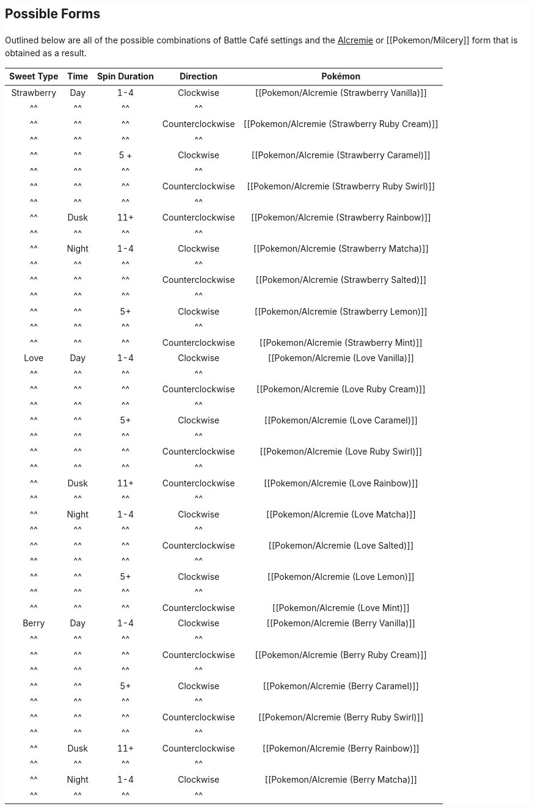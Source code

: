 ## Possible Forms
Outlined below are all of the possible combinations of Battle Café settings and the [Alcremie](#!Pokémon/Alcremie_(Strawberry_Vanilla)) or [[Pokemon/Milcery]] form that is obtained as a result.

**Sweet Type**  | **Time**  | **Spin Duration** | **Direction**     | **Pokémon**
:---:           | :---:     | :---:     | :---:             | :---:
Strawberry      | Day       | 1-4       | Clockwise         | [[Pokemon/Alcremie (Strawberry Vanilla)]]
^^              | ^^        | ^^ | ^^ |
^^              | ^^        | ^^        | Counterclockwise  | [[Pokemon/Alcremie (Strawberry Ruby Cream)]]
^^              | ^^        | ^^ | ^^ |
^^              | ^^        | 5 + | Clockwise | [[Pokemon/Alcremie (Strawberry Caramel)]]
^^              | ^^        | ^^ | ^^ |
^^              | ^^        | ^^ | Counterclockwise  | [[Pokemon/Alcremie (Strawberry Ruby Swirl)]]
^^              | ^^        | ^^ | ^^ |
^^              | Dusk      | 11+       | Counterclockwise  | [[Pokemon/Alcremie (Strawberry Rainbow)]]
^^              | ^^        | ^^ | ^^ |
^^              | Night     | 1-4       | Clockwise         | [[Pokemon/Alcremie (Strawberry Matcha)]]
^^              | ^^        | ^^ | ^^ |
^^              | ^^        | ^^        | Counterclockwise  | [[Pokemon/Alcremie (Strawberry Salted)]]
^^              | ^^        | ^^ | ^^ |
^^              | ^^        | 5+        | Clockwise         | [[Pokemon/Alcremie (Strawberry Lemon)]]
^^              | ^^        | ^^ | ^^ |
^^              | ^^        | ^^        | Counterclockwise  | [[Pokemon/Alcremie (Strawberry Mint)]]
Love            | Day       | 1-4       | Clockwise         | [[Pokemon/Alcremie (Love Vanilla)]]
^^              | ^^        | ^^ | ^^ |
^^              | ^^        | ^^        | Counterclockwise  | [[Pokemon/Alcremie (Love Ruby Cream)]]
^^              | ^^        | ^^ | ^^ |
^^              | ^^        | 5+        | Clockwise         | [[Pokemon/Alcremie (Love Caramel)]]
^^              | ^^        | ^^ | ^^ |
^^              | ^^        | ^^        | Counterclockwise  | [[Pokemon/Alcremie (Love Ruby Swirl)]]
^^              | ^^        | ^^ | ^^ |
^^              | Dusk      | 11+       | Counterclockwise  | [[Pokemon/Alcremie (Love Rainbow)]]
^^              | ^^        | ^^ | ^^ |
^^              | Night     | 1-4       | Clockwise         | [[Pokemon/Alcremie (Love Matcha)]]
^^              | ^^        | ^^ | ^^ |
^^              | ^^        | ^^        | Counterclockwise  | [[Pokemon/Alcremie (Love Salted)]]
^^              | ^^        | ^^ | ^^ |
^^              | ^^        | 5+        | Clockwise         | [[Pokemon/Alcremie (Love Lemon)]]
^^              | ^^        | ^^ | ^^ |
^^              | ^^        | ^^        | Counterclockwise  | [[Pokemon/Alcremie (Love Mint)]]
Berry           | Day       | 1-4       | Clockwise         | [[Pokemon/Alcremie (Berry Vanilla)]]
^^              | ^^        | ^^ | ^^ |
^^              | ^^        | ^^        | Counterclockwise  | [[Pokemon/Alcremie (Berry Ruby Cream)]]
^^              | ^^        | ^^ | ^^ |
^^              | ^^        | 5+        | Clockwise         | [[Pokemon/Alcremie (Berry Caramel)]]
^^              | ^^        | ^^ | ^^ |
^^              | ^^        | ^^        | Counterclockwise  | [[Pokemon/Alcremie (Berry Ruby Swirl)]]
^^              | ^^        | ^^ | ^^ |
^^              | Dusk      | 11+       | Counterclockwise  | [[Pokemon/Alcremie (Berry Rainbow)]]
^^              | ^^        | ^^ | ^^ |
^^              | Night     | 1-4       | Clockwise         | [[Pokemon/Alcremie (Berry Matcha)]]
^^              | ^^        | ^^ | ^^ |